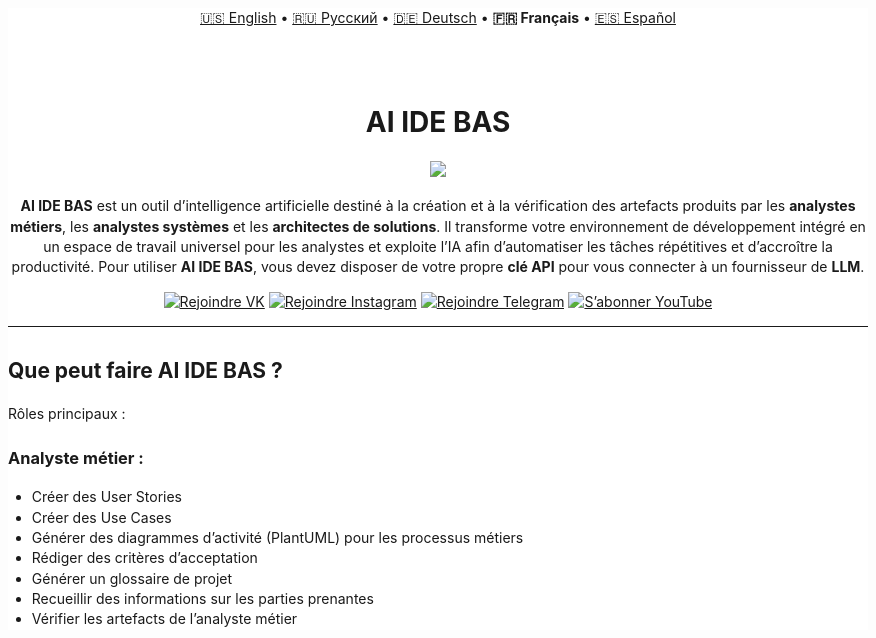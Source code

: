 <div align="center">

[🇺🇸 English](https://github.com/dradns/AI-IDE-BAS/blob/main/ai_ide_bas_main/locales/en/README.md) • 
[🇷🇺 Русский](https://github.com/dradns/AI-IDE-BAS/blob/main/ai_ide_bas_main/locales/ru/README.md) • 
[🇩🇪 Deutsch](https://github.com/dradns/AI-IDE-BAS/blob/main/ai_ide_bas_main/locales/de/README.md) • 
**🇫🇷 Français** • 
[🇪🇸 Español](https://github.com/dradns/AI-IDE-BAS/blob/main/ai_ide_bas_main/locales/es/README.md)

</div>

<br>

<div align="center">
  <h1>AI IDE BAS</h1>
  <p align="center">
    <img src="https://media.githubusercontent.com/media/AIIDEBASInc/AI-IDE-BAS/main/src/assets/docs/demo.gif" width="100%" />
  </p>
  <p>
    <b>AI IDE BAS</b> est un outil d’intelligence artificielle destiné à la création et à la vérification des artefacts produits par les <b>analystes métiers</b>, les <b>analystes systèmes</b> et les <b>architectes de solutions</b>.  
    Il transforme votre environnement de développement intégré en un espace de travail universel pour les analystes et exploite l’IA afin d’automatiser les tâches répétitives et d’accroître la productivité.  
    Pour utiliser <b>AI IDE BAS</b>, vous devez disposer de votre propre <b>clé API</b> pour vous connecter à un fournisseur de <b>LLM</b>.
  </p>

<a href="https://m.vk.com/ai_ide_bas" target="_blank"><img src="https://img.shields.io/badge/Rejoindre%20VK-4C75A3?style=for-the-badge&logo=vk&logoColor=white" alt="Rejoindre VK"></a>
<a href="https://www.instagram.com/ai_ide_bas?igsh=MWc5Z3JxZm81YjYyMA==" target="_blank"><img src="https://img.shields.io/badge/Rejoindre%20Instagram-E4405F?style=for-the-badge&logo=instagram&logoColor=white" alt="Rejoindre Instagram"></a>
<a href="https://t.me/+IGUP0XsxRSBmY2Ri" target="_blank"><img src="https://img.shields.io/badge/Rejoindre%20Telegram-1C75A4?style=for-the-badge&logo=telegram&logoColor=white" alt="Rejoindre Telegram"></a>
<a href="https://www.youtube.com/@ai_ide_bas" target="_blank">
  <img src="https://img.shields.io/badge/S’abonner%20YouTube-FF0000?style=for-the-badge&logo=youtube&logoColor=white" alt="S’abonner YouTube">
</a>

</div>

---

## Que peut faire <b>AI IDE BAS</b> ?
Rôles principaux :

### <b>Analyste métier</b> :
- Créer des User Stories  
- Créer des Use Cases  
- Générer des diagrammes d’activité (PlantUML) pour les processus métiers  
- Rédiger des critères d’acceptation  
- Générer un glossaire de projet  
- Recueillir des informations sur les parties prenantes  
- Vérifier les artefacts de l’analyste métier  
